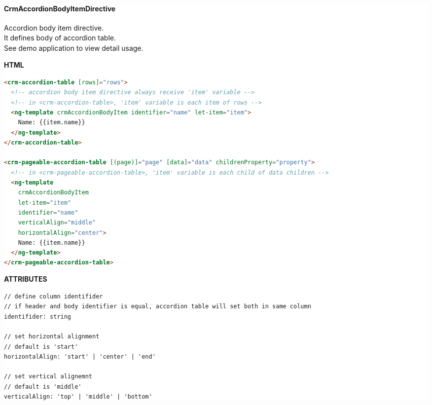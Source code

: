 #### CrmAccordionBodyItemDirective

Accordion body item directive.\
It defines body of accordion table.\
See demo application to view detail usage.

**HTML**
```html
<crm-accordion-table [rows]="rows">
  <!-- accordion body item directive always receive 'item' variable -->
  <!-- in <crm-accordion-table>, 'item' variable is each item of rows -->
  <ng-template crmAccordionBodyItem identifier="name" let-item="item">
    Name: {{item.name}}
  </ng-template>
</crm-accordion-table>

<crm-pageable-accordion-table [(page)]="page" [data]="data" childrenProperty="property">
  <!-- in <crm-pageable-accordion-table>, 'item' variable is each child of data children -->
  <ng-template
    crmAccordionBodyItem
    let-item="item"
    identifier="name"
    verticalAlign="middle"
    horizontalAlign="center">
    Name: {{item.name}}
  </ng-template>
</crm-pageable-accordion-table>
```

**ATTRIBUTES**
```
// define column identifider
// if header and body identifier is equal, accordion table will set both in same column 
identifider: string

// set horizontal alignment
// default is 'start'
horizontalAlign: 'start' | 'center' | 'end'

// set vertical alignemnt
// default is 'middle'
verticalAlign: 'top' | 'middle' | 'bottom'
```
